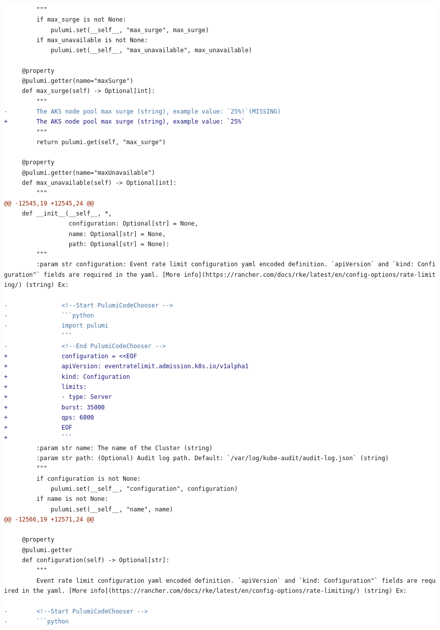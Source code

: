 ```diff
         """
         if max_surge is not None:
             pulumi.set(__self__, "max_surge", max_surge)
         if max_unavailable is not None:
             pulumi.set(__self__, "max_unavailable", max_unavailable)
 
     @property
     @pulumi.getter(name="maxSurge")
     def max_surge(self) -> Optional[int]:
         """
-        The AKS node pool max surge (string), example value: `25%!`(MISSING)
+        The AKS node pool max surge (string), example value: `25%`
         """
         return pulumi.get(self, "max_surge")
 
     @property
     @pulumi.getter(name="maxUnavailable")
     def max_unavailable(self) -> Optional[int]:
         """
@@ -12545,19 +12545,24 @@
     def __init__(__self__, *,
                  configuration: Optional[str] = None,
                  name: Optional[str] = None,
                  path: Optional[str] = None):
         """
         :param str configuration: Event rate limit configuration yaml encoded definition. `apiVersion` and `kind: Configuration"` fields are required in the yaml. [More info](https://rancher.com/docs/rke/latest/en/config-options/rate-limiting/) (string) Ex:
                
-               <!--Start PulumiCodeChooser -->
-               ```python
-               import pulumi
                ```
-               <!--End PulumiCodeChooser -->
+               configuration = <<EOF
+               apiVersion: eventratelimit.admission.k8s.io/v1alpha1
+               kind: Configuration
+               limits:
+               - type: Server
+               burst: 35000
+               qps: 6000
+               EOF
+               ```
         :param str name: The name of the Cluster (string)
         :param str path: (Optional) Audit log path. Default: `/var/log/kube-audit/audit-log.json` (string)
         """
         if configuration is not None:
             pulumi.set(__self__, "configuration", configuration)
         if name is not None:
             pulumi.set(__self__, "name", name)
@@ -12566,19 +12571,24 @@
 
     @property
     @pulumi.getter
     def configuration(self) -> Optional[str]:
         """
         Event rate limit configuration yaml encoded definition. `apiVersion` and `kind: Configuration"` fields are required in the yaml. [More info](https://rancher.com/docs/rke/latest/en/config-options/rate-limiting/) (string) Ex:
 
-        <!--Start PulumiCodeChooser -->
-        ```python
```